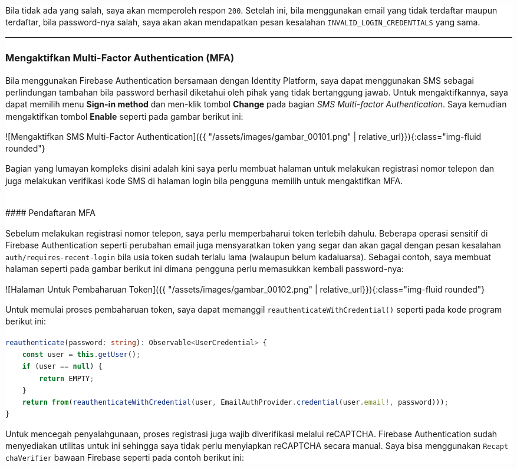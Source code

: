 Bila tidak ada yang salah, saya akan memperoleh respon `200`.  Setelah ini, bila menggunakan email yang tidak terdaftar maupun 
terdaftar, bila password-nya salah, saya akan akan mendapatkan pesan kesalahan `INVALID_LOGIN_CREDENTIALS` yang sama.

---

### Mengaktifkan Multi-Factor Authentication (MFA)

Bila menggunakan Firebase Authentication bersamaan dengan Identity Platform, saya dapat menggunakan SMS sebagai perlindungan
tambahan bila password berhasil diketahui oleh pihak yang tidak bertanggung jawab.  Untuk mengaktifkannya, saya dapat memilih
menu **Sign-in method** dan men-klik tombol **Change** pada bagian *SMS Multi-factor Authentication*.  Saya kemudian mengaktifkan
tombol **Enable** seperti pada gambar berikut ini:

![Mengaktifkan SMS Multi-Factor Authentication]({{ "/assets/images/gambar_00101.png" | relative_url}}){:class="img-fluid rounded"}

Bagian yang lumayan kompleks disini adalah kini saya perlu membuat halaman untuk melakukan registrasi nomor telepon dan juga
melakukan verifikasi kode SMS di halaman login bila pengguna memilih untuk mengaktifkan MFA.

<br>
#### Pendaftaran MFA

Sebelum melakukan registrasi nomor telepon, saya perlu memperbaharui token terlebih dahulu.  Beberapa operasi sensitif di Firebase
Authentication seperti perubahan email juga mensyaratkan token yang segar dan akan gagal dengan pesan kesalahan  
`auth/requires-recent-login` bila usia token sudah terlalu lama (walaupun belum kadaluarsa).  Sebagai contoh, saya membuat
halaman seperti pada gambar berikut ini dimana pengguna perlu memasukkan kembali password-nya:

![Halaman Untuk Pembaharuan Token]({{ "/assets/images/gambar_00102.png" | relative_url}}){:class="img-fluid rounded"}

Untuk memulai proses pembaharuan token, saya dapat memanggil `reauthenticateWithCredential()` seperti pada kode program berikut ini:

```typescript
reauthenticate(password: string): Observable<UserCredential> {
    const user = this.getUser();
    if (user == null) {
        return EMPTY;
    }
    return from(reauthenticateWithCredential(user, EmailAuthProvider.credential(user.email!, password)));
}
```

Untuk mencegah penyalahgunaan, proses registrasi juga wajib diverifikasi melalui reCAPTCHA.  Firebase Authentication sudah 
menyediakan utilitas untuk ini sehingga saya tidak perlu menyiapkan reCAPTCHA secara manual.  Saya bisa menggunakan `RecaptchaVerifier`
bawaan Firebase seperti pada contoh berikut ini:
